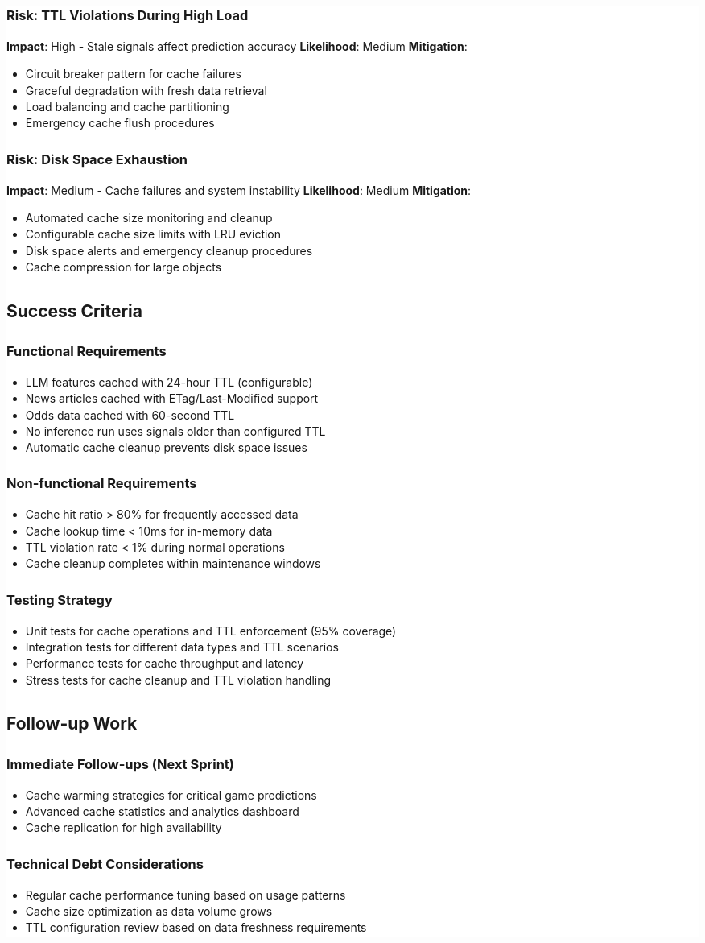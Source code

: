 ### Risk: TTL Violations During High Load
**Impact**: High - Stale signals affect prediction accuracy
**Likelihood**: Medium
**Mitigation**:
- Circuit breaker pattern for cache failures
- Graceful degradation with fresh data retrieval
- Load balancing and cache partitioning
- Emergency cache flush procedures

### Risk: Disk Space Exhaustion
**Impact**: Medium - Cache failures and system instability
**Likelihood**: Medium
**Mitigation**:
- Automated cache size monitoring and cleanup
- Configurable cache size limits with LRU eviction
- Disk space alerts and emergency cleanup procedures
- Cache compression for large objects

## Success Criteria

### Functional Requirements
- LLM features cached with 24-hour TTL (configurable)
- News articles cached with ETag/Last-Modified support
- Odds data cached with 60-second TTL
- No inference run uses signals older than configured TTL
- Automatic cache cleanup prevents disk space issues

### Non-functional Requirements
- Cache hit ratio > 80% for frequently accessed data
- Cache lookup time < 10ms for in-memory data
- TTL violation rate < 1% during normal operations
- Cache cleanup completes within maintenance windows

### Testing Strategy
- Unit tests for cache operations and TTL enforcement (95% coverage)
- Integration tests for different data types and TTL scenarios
- Performance tests for cache throughput and latency
- Stress tests for cache cleanup and TTL violation handling

## Follow-up Work

### Immediate Follow-ups (Next Sprint)
- Cache warming strategies for critical game predictions
- Advanced cache statistics and analytics dashboard
- Cache replication for high availability

### Technical Debt Considerations
- Regular cache performance tuning based on usage patterns
- Cache size optimization as data volume grows
- TTL configuration review based on data freshness requirements

